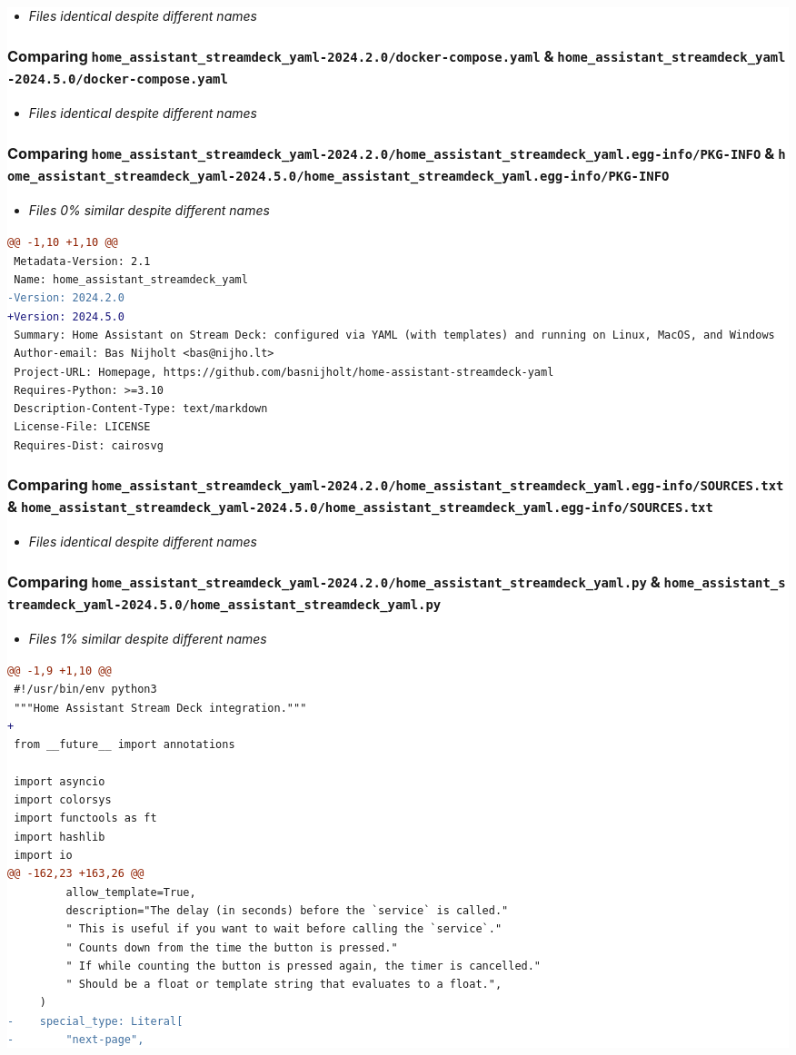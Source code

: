  * *Files identical despite different names*

### Comparing `home_assistant_streamdeck_yaml-2024.2.0/docker-compose.yaml` & `home_assistant_streamdeck_yaml-2024.5.0/docker-compose.yaml`

 * *Files identical despite different names*

### Comparing `home_assistant_streamdeck_yaml-2024.2.0/home_assistant_streamdeck_yaml.egg-info/PKG-INFO` & `home_assistant_streamdeck_yaml-2024.5.0/home_assistant_streamdeck_yaml.egg-info/PKG-INFO`

 * *Files 0% similar despite different names*

```diff
@@ -1,10 +1,10 @@
 Metadata-Version: 2.1
 Name: home_assistant_streamdeck_yaml
-Version: 2024.2.0
+Version: 2024.5.0
 Summary: Home Assistant on Stream Deck: configured via YAML (with templates) and running on Linux, MacOS, and Windows
 Author-email: Bas Nijholt <bas@nijho.lt>
 Project-URL: Homepage, https://github.com/basnijholt/home-assistant-streamdeck-yaml
 Requires-Python: >=3.10
 Description-Content-Type: text/markdown
 License-File: LICENSE
 Requires-Dist: cairosvg
```

### Comparing `home_assistant_streamdeck_yaml-2024.2.0/home_assistant_streamdeck_yaml.egg-info/SOURCES.txt` & `home_assistant_streamdeck_yaml-2024.5.0/home_assistant_streamdeck_yaml.egg-info/SOURCES.txt`

 * *Files identical despite different names*

### Comparing `home_assistant_streamdeck_yaml-2024.2.0/home_assistant_streamdeck_yaml.py` & `home_assistant_streamdeck_yaml-2024.5.0/home_assistant_streamdeck_yaml.py`

 * *Files 1% similar despite different names*

```diff
@@ -1,9 +1,10 @@
 #!/usr/bin/env python3
 """Home Assistant Stream Deck integration."""
+
 from __future__ import annotations
 
 import asyncio
 import colorsys
 import functools as ft
 import hashlib
 import io
@@ -162,23 +163,26 @@
         allow_template=True,
         description="The delay (in seconds) before the `service` is called."
         " This is useful if you want to wait before calling the `service`."
         " Counts down from the time the button is pressed."
         " If while counting the button is pressed again, the timer is cancelled."
         " Should be a float or template string that evaluates to a float.",
     )
-    special_type: Literal[
-        "next-page",
```